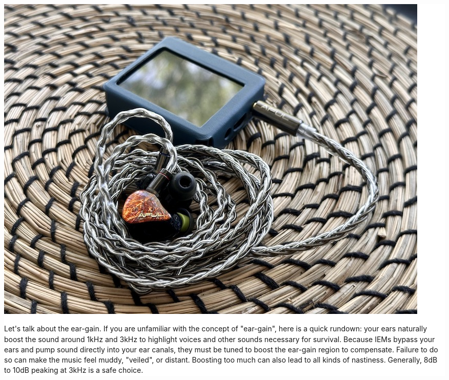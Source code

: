 ![](/assets/images/AFUL-P5/AFUL_P5_3.jpeg)

Let's talk about the ear-gain. If you are unfamiliar with the concept of "ear-gain", here is a quick rundown: your ears naturally boost the sound around 1kHz and 3kHz to highlight voices and other sounds necessary for survival. Because IEMs bypass your ears and pump sound directly into your ear canals, they must be tuned to boost the ear-gain region to compensate. Failure to do so can make the music feel muddy, "veiled", or distant. Boosting too much can also lead to all kinds of nastiness. Generally, 8dB to 10dB peaking at 3kHz is a safe choice.
